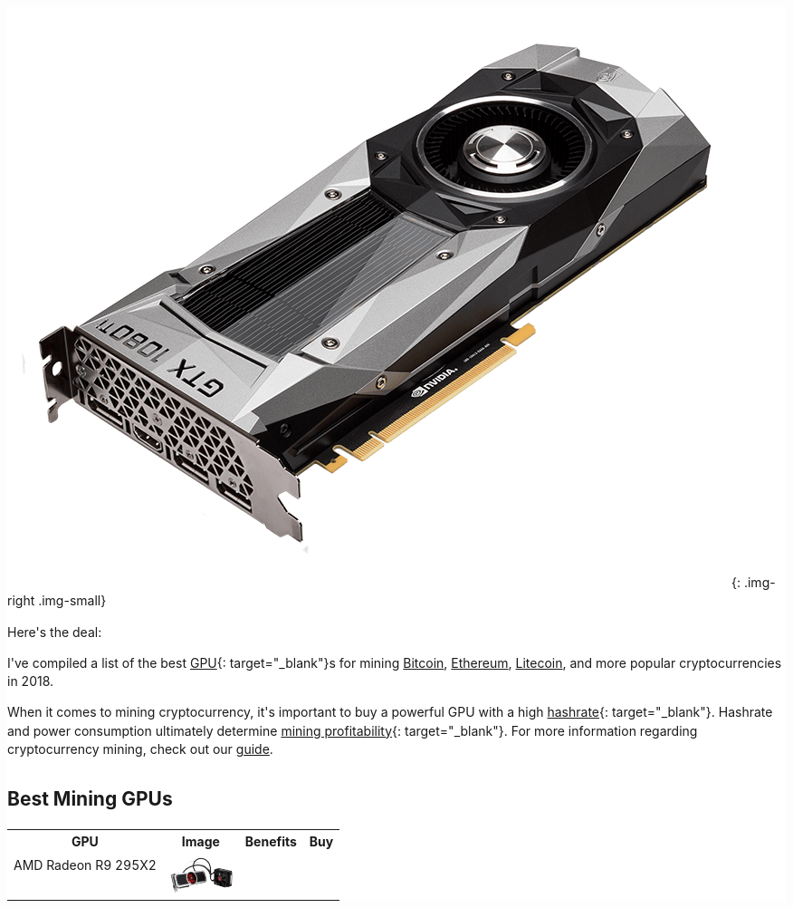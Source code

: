 ![GTX 1080 Ti](/img/gpu/gtx-1080ti.png){: .img-right .img-small}

Here's the deal: 

I've compiled a list of the best [GPU](https://blogs.nvidia.com/blog/2009/12/16/whats-the-difference-between-a-cpu-and-a-gpu/){: target="_blank"}s for mining [Bitcoin](/crypto-mining/bitcoin-hardware/), [Ethereum](/crypto-mining/ethereum-hardware/), [Litecoin](/crypto-mining/litecoin-hardware/), and more popular cryptocurrencies in 2018. 

When it comes to mining cryptocurrency, it's important to buy a powerful GPU with a high [hashrate](https://coinsutra.com/hash-rate-or-hash-power/){: target="_blank"}. Hashrate and power consumption ultimately determine [mining profitability](https://www.coindesk.com/information/mining-profitability/){: target="_blank"}. For more information regarding cryptocurrency mining, check out our [guide](/crypto-mining/). 

## Best Mining GPUs 

<table class="basic-table" align="center">
	<tr>
		<th>GPU</th>
		<th>Image</th>
		<th>Benefits</th>
		<th>Buy</th>
	</tr>
	<tr>
		<td>AMD Radeon R9 295X2</td>
		<td><a target="_blank" href="http://rover.ebay.com/rover/1/711-53200-19255-0/1?icep_ff3=9&pub=5575177097&toolid=10001&campid=5338114702&customid=&icep_uq=radeon+r9+295x2&icep_sellerId=&icep_ex_kw=&icep_sortBy=12&icep_catId=&icep_minPrice=&icep_maxPrice=&ipn=psmain&icep_vectorid=229466&kwid=902099&mtid=824&kw=lg"><img alt="radeon r9 295x2" class="table-image" src="/img/cryptocurrency/gpu/r9-295-x2.png" /></a></td>
		<td class="components">
			<ul>